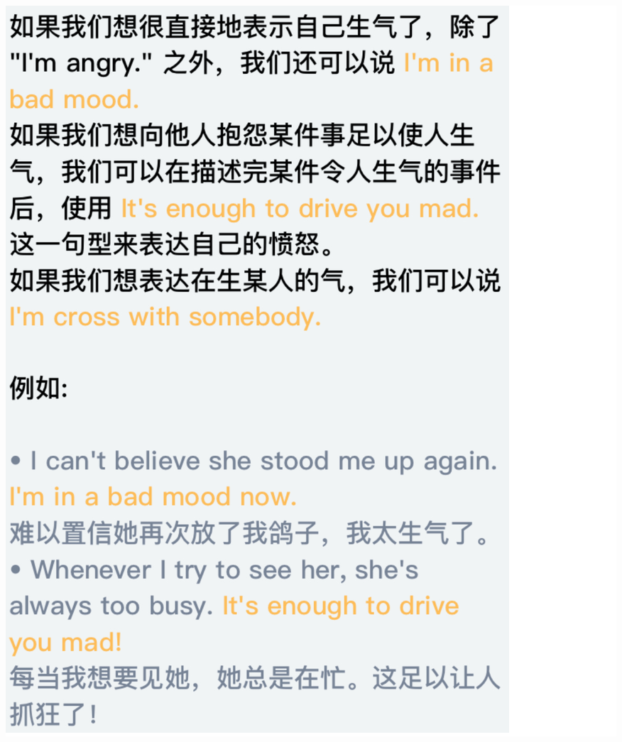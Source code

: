 ![%E5%8F%A3%E8%AF%AD%E8%8C%83%E5%BC%8F%2091c74d2a71b142c4acf019bd1fd2ee03/Untitled%2058.png](%E5%8F%A3%E8%AF%AD%E8%8C%83%E5%BC%8F%2091c74d2a71b142c4acf019bd1fd2ee03/Untitled%2058.png)
